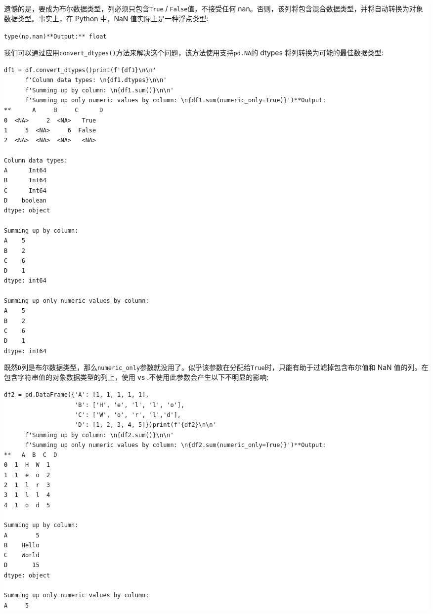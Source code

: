 遗憾的是，要成为布尔数据类型，列必须只包含`True` / `False`值，不接受任何 nan。否则，该列将包含混合数据类型，并将自动转换为对象数据类型。事实上，在 Python 中，NaN 值实际上是一种浮点类型:

```
type(np.nan)**Output:** float
```

我们可以通过应用`convert_dtypes()`方法来解决这个问题，该方法使用支持`pd.NA`的 dtypes 将列转换为可能的最佳数据类型:

```
df1 = df.convert_dtypes()print(f'{df1}\n\n'
      f'Column data types: \n{df1.dtypes}\n\n'
      f'Summing up by column: \n{df1.sum()}\n\n'
      f'Summing up only numeric values by column: \n{df1.sum(numeric_only=True)}')**Output:
**      A     B     C      D
0  <NA>     2  <NA>   True
1     5  <NA>     6  False
2  <NA>  <NA>  <NA>   <NA>

Column data types:
A      Int64
B      Int64
C      Int64
D    boolean
dtype: object

Summing up by column:
A    5
B    2
C    6
D    1
dtype: int64

Summing up only numeric values by column:
A    5
B    2
C    6
D    1
dtype: int64
```

既然`D`列是布尔数据类型，那么`numeric_only`参数就没用了。似乎该参数在分配给`True`时，只能有助于过滤掉包含布尔值和 NaN 值的列。在包含字符串值的对象数据类型的列上，使用 vs .不使用此参数会产生以下不明显的影响:

```
df2 = pd.DataFrame({'A': [1, 1, 1, 1, 1],
                    'B': ['H', 'e', 'l', 'l', 'o'],
                    'C': ['W', 'o', 'r', 'l','d'],
                    'D': [1, 2, 3, 4, 5]})print(f'{df2}\n\n'
      f'Summing up by column: \n{df2.sum()}\n\n'
      f'Summing up only numeric values by column: \n{df2.sum(numeric_only=True)}')**Output:
**   A  B  C  D
0  1  H  W  1
1  1  e  o  2
2  1  l  r  3
3  1  l  l  4
4  1  o  d  5

Summing up by column:
A        5
B    Hello
C    World
D       15
dtype: object

Summing up only numeric values by column:
A     5
```